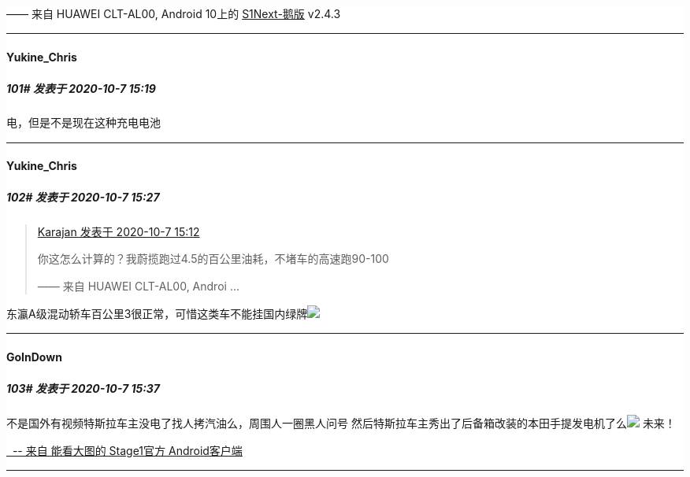 —— 来自 HUAWEI CLT-AL00, Android 10上的 [S1Next-鹅版](https://github.com/ykrank/S1-Next/releases) v2.4.3







*****

####  Yukine_Chris  
##### 101#       发表于 2020-10-7 15:19




电，但是不是现在这种充电电池







*****

####  Yukine_Chris  
##### 102#       发表于 2020-10-7 15:27



<blockquote><a href="httphttps://bbs.saraba1st.com/2b/forum.php?mod=redirect&amp;goto=findpost&amp;pid=48977100&amp;ptid=1962567" target="_blank">Karajan 发表于 2020-10-7 15:12</a>

你这怎么计算的？我蔚揽跑过4.5的百公里油耗，不堵车的高速跑90-100


—— 来自 HUAWEI CLT-AL00, Androi ...</blockquote>
东瀛A级混动轿车百公里3很正常，可惜这类车不能挂国内绿牌<img src="https://static.saraba1st.com/image/smiley/face2017/067.png" referrerpolicy="no-referrer">







*****

####  GoInDown  
##### 103#       发表于 2020-10-7 15:37




不是国外有视频特斯拉车主没电了找人拷汽油么，周围人一圈黑人问号
然后特斯拉车主秀出了后备箱改装的本田手提发电机了么<img src="https://static.saraba1st.com/image/smiley/face2017/044.png" referrerpolicy="no-referrer">
未来！

[  -- 来自 能看大图的 Stage1官方 Android客户端](https://www.coolapk.com/apk/140634)







*****
